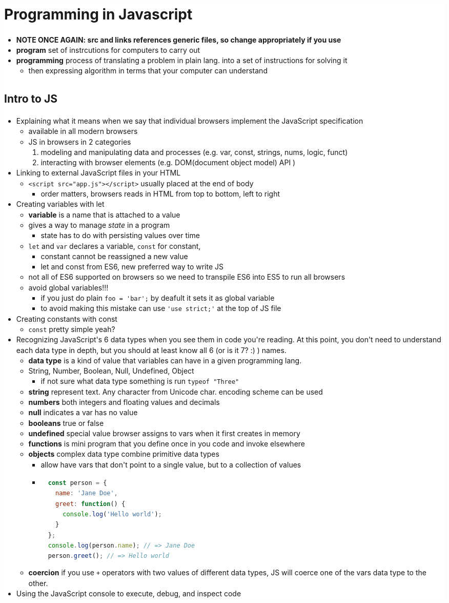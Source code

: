 # Programming in Javascript
- **NOTE ONCE AGAIN: src and links references generic files, so change appropriately if you use**
- **program** set of instrcutions for computers to carry out
- **programming** process of translating a problem in plain lang. into a set of instructions for solving it
  - then expressing algorithm in terms that your computer can understand

## Intro to JS
- Explaining what it means when we say that individual browsers implement the JavaScript specification
  - available in all modern browsers
  - JS in browsers in 2 categories
    1. modeling and manipulating data and processes (e.g. var, const, strings, nums, logic, funct)
    2. interacting with browser elements (e.g. DOM(document object model) API )
- Linking to external JavaScript files in your HTML
  - `<script src="app.js"></script>` usually placed at the end of body
    - order matters, browsers reads in HTML from top to bottom, left to right
- Creating variables with let
  - **variable** is a name that is attached to a value
  - gives a way to manage *state* in a program
    - state has to do with persisting values over time
  - `let` and `var` declares a variable, `const` for constant, 
    - constant cannot be reassigned a new value
    - let and const from ES6, new preferred way to write JS
  - not all of ES6 supported on browsers so we need to transpile ES6 into ES5 to run all browsers
  - avoid global variables!!!
    - if you just do plain `foo = 'bar';` by deafult it sets it as global variable
    - to avoid making this mistake can use `'use strict;'` at the top of JS file
- Creating constants with const
  - `const` pretty simple yeah?
- Recognizing JavaScript's 6 data types when you see them in code you're reading. At this point, you don't need to understand each data type in depth, but you should at least know all 6 (or is it 7? :) ) names.
  - **data type** is a kind of value that variables can have in a given programming lang.
  - String, Number, Boolean, Null, Undefined, Object
    - if not sure what data type something is run `typeof "Three"`
  - **string** represent text. Any character from Unicode char. encoding scheme can be used
  - **numbers** both integers and floating values and decimals
  - **null** indicates a var has no value
  - **booleans** true or false
  - **undefined** special value browser assigns to vars when it first creates in memory
  - **functions** is mini program that you define once in you code and invoke elsewhere
  - **objects** complex data type combine primitive data types
    - allow have vars that don't point to a single value, but to a collection of values
    - ```javascript
        const person = {
          name: 'Jane Doe',
          greet: function() {
            console.log('Hello world');
          }
        };
        console.log(person.name); // => Jane Doe
        person.greet(); // => Hello world
      ```
  - **coercion** if you use `+` operators with two values of different data types, JS will coerce one of the vars data type to the other.
- Using the JavaScript console to execute, debug, and inspect code
